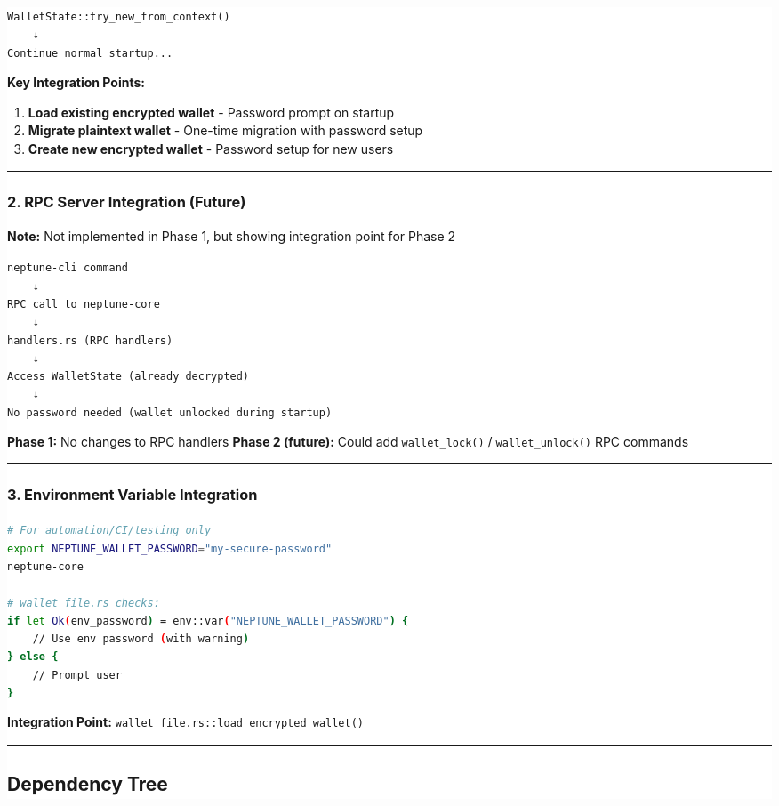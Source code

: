 ```
WalletState::try_new_from_context()
    ↓
Continue normal startup...
```

**Key Integration Points:**
1. **Load existing encrypted wallet** - Password prompt on startup
2. **Migrate plaintext wallet** - One-time migration with password setup
3. **Create new encrypted wallet** - Password setup for new users

---

### 2. RPC Server Integration (Future)

**Note:** Not implemented in Phase 1, but showing integration point for Phase 2

```
neptune-cli command
    ↓
RPC call to neptune-core
    ↓
handlers.rs (RPC handlers)
    ↓
Access WalletState (already decrypted)
    ↓
No password needed (wallet unlocked during startup)
```

**Phase 1:** No changes to RPC handlers
**Phase 2 (future):** Could add `wallet_lock()` / `wallet_unlock()` RPC commands

---

### 3. Environment Variable Integration

```bash
# For automation/CI/testing only
export NEPTUNE_WALLET_PASSWORD="my-secure-password"
neptune-core

# wallet_file.rs checks:
if let Ok(env_password) = env::var("NEPTUNE_WALLET_PASSWORD") {
    // Use env password (with warning)
} else {
    // Prompt user
}
```

**Integration Point:** `wallet_file.rs::load_encrypted_wallet()`

---

## Dependency Tree
